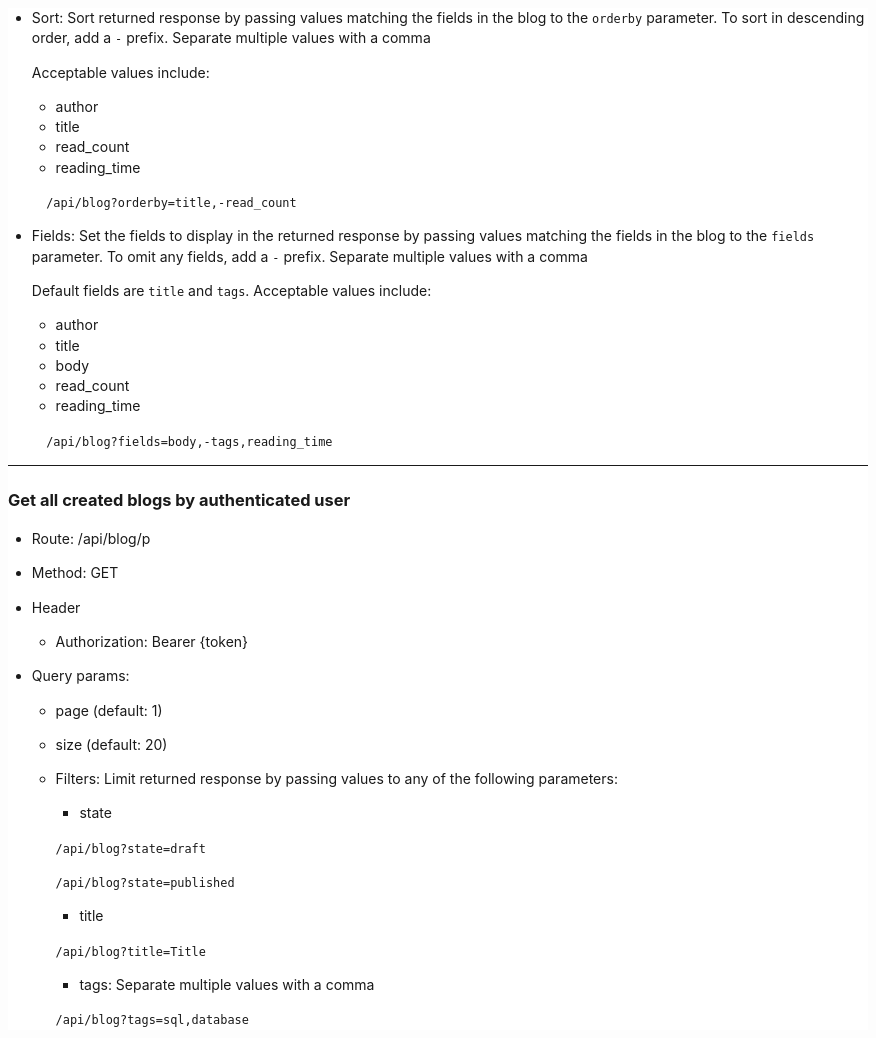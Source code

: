   - Sort: Sort returned response by passing values matching the fields in the blog to the `orderby` parameter. To sort in descending order, add a `-` prefix. Separate multiple values with a comma
  
    Acceptable values include:
    - author
    - title
    - read_count
    - reading_time
    ```text
      /api/blog?orderby=title,-read_count
      ```

  - Fields: Set the fields to display in the returned response by passing values matching the fields in the blog to the `fields` parameter. To omit any fields, add a `-` prefix. Separate multiple values with a comma
  
    Default fields are `title` and `tags`. Acceptable values include:
    - author
    - title
    - body
    - read_count
    - reading_time
    ```text
      /api/blog?fields=body,-tags,reading_time
      ```


---

### Get all created blogs by authenticated user

- Route: /api/blog/p
- Method: GET
- Header
  - Authorization: Bearer {token}
- Query params:

  - page (default: 1)
  - size (default: 20)

  - Filters: Limit returned response by passing values to any of the following parameters:

    - state
    ```text
    /api/blog?state=draft
    ```

    ```text
    /api/blog?state=published
    ```

    - title
    ```text
    /api/blog?title=Title
    ```
    - tags: Separate multiple values with a comma 
    ```text
    /api/blog?tags=sql,database
    ```

